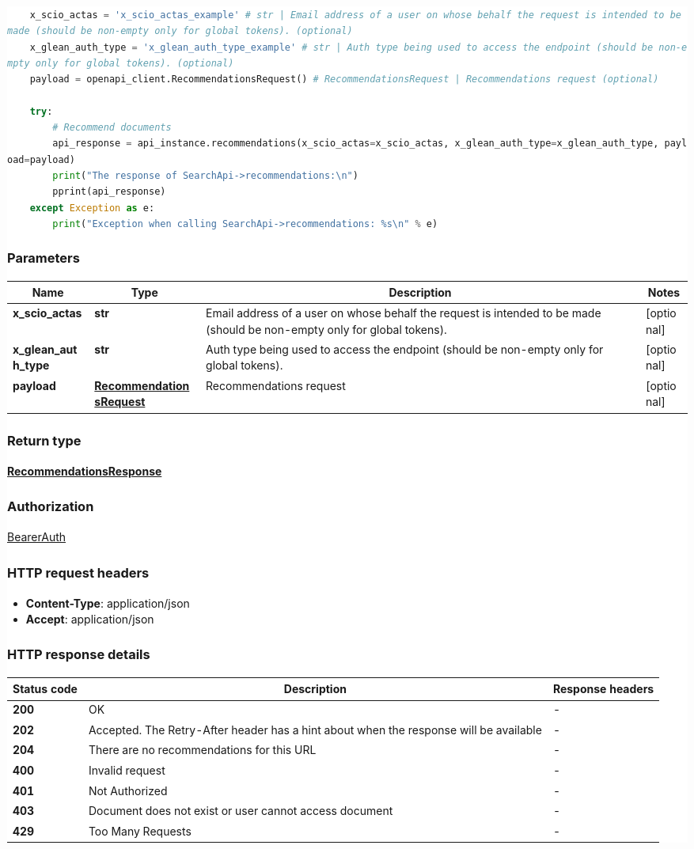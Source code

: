 ```python
    x_scio_actas = 'x_scio_actas_example' # str | Email address of a user on whose behalf the request is intended to be made (should be non-empty only for global tokens). (optional)
    x_glean_auth_type = 'x_glean_auth_type_example' # str | Auth type being used to access the endpoint (should be non-empty only for global tokens). (optional)
    payload = openapi_client.RecommendationsRequest() # RecommendationsRequest | Recommendations request (optional)

    try:
        # Recommend documents
        api_response = api_instance.recommendations(x_scio_actas=x_scio_actas, x_glean_auth_type=x_glean_auth_type, payload=payload)
        print("The response of SearchApi->recommendations:\n")
        pprint(api_response)
    except Exception as e:
        print("Exception when calling SearchApi->recommendations: %s\n" % e)
```



### Parameters


Name | Type | Description  | Notes
------------- | ------------- | ------------- | -------------
 **x_scio_actas** | **str**| Email address of a user on whose behalf the request is intended to be made (should be non-empty only for global tokens). | [optional] 
 **x_glean_auth_type** | **str**| Auth type being used to access the endpoint (should be non-empty only for global tokens). | [optional] 
 **payload** | [**RecommendationsRequest**](RecommendationsRequest.md)| Recommendations request | [optional] 

### Return type

[**RecommendationsResponse**](RecommendationsResponse.md)

### Authorization

[BearerAuth](../README.md#BearerAuth)

### HTTP request headers

 - **Content-Type**: application/json
 - **Accept**: application/json

### HTTP response details

| Status code | Description | Response headers |
|-------------|-------------|------------------|
**200** | OK |  -  |
**202** | Accepted. The Retry-After header has a hint about when the response will be available |  -  |
**204** | There are no recommendations for this URL |  -  |
**400** | Invalid request |  -  |
**401** | Not Authorized |  -  |
**403** | Document does not exist or user cannot access document |  -  |
**429** | Too Many Requests |  -  |

